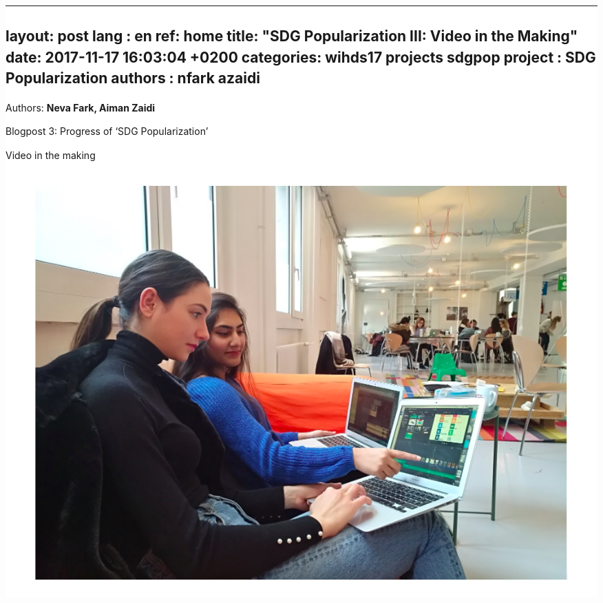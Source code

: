  
---
layout: post
lang : en
ref: home
title:  "SDG Popularization III: Video in the Making"
date:   2017-11-17 16:03:04 +0200
categories: wihds17 projects sdgpop
project : SDG Popularization
authors : nfark azaidi
---

Authors: **Neva Fark, Aiman Zaidi**

Blogpost 3: Progress of ‘SDG Popularization’

Video in the making

<br>
<center><img src="/images/nevaimz.png" alt=""  width="90%"></center>
<br>
